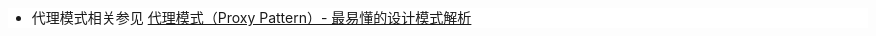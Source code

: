 - 代理模式相关参见 [代理模式（Proxy Pattern）- 最易懂的设计模式解析](https://blog.csdn.net/carson_ho/article/details/54910472)